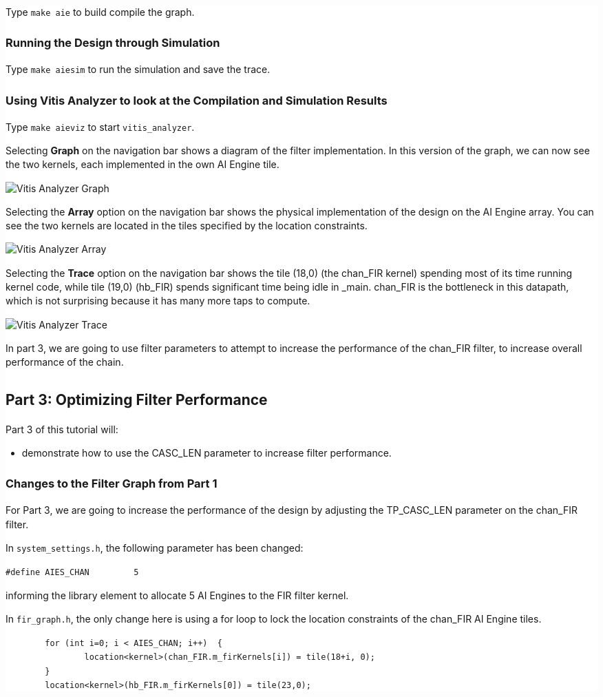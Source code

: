 Type `make aie` to build compile the graph.

### Running the Design through Simulation

Type `make aiesim` to run the simulation and save the trace.

### Using Vitis Analyzer to look at the Compilation and Simulation Results

Type `make aieviz` to start `vitis_analyzer`.

Selecting **Graph** on the navigation bar shows a diagram of the filter implementation. In this version of the graph, we can now see the two kernels, each implemented in the own AI Engine tile.

![Vitis Analyzer Graph](images/DSPLib_tutorial_part_2_Vitis_Analyzer_Graph.png)

Selecting the **Array** option on the navigation bar shows the physical implementation of the design on the AI Engine array. You can see the two kernels are located in the tiles specified by the location constraints.

![Vitis Analyzer Array](images/DSPLib_tutorial_part_2_Vitis_Analyzer_Array.png)

Selecting the **Trace** option on the navigation bar shows the tile (18,0) (the chan_FIR kernel) spending most of its time running kernel code, while tile (19,0) (hb_FIR) spends significant time being idle in _main. chan_FIR is the bottleneck in this datapath, which is not surprising because it has many more taps to compute.

![Vitis Analyzer Trace](images/DSPLib_tutorial_part_2_Vitis_Analyzer_Trace.png)

In part 3, we are going to use filter parameters to attempt to increase the performance of the chan_FIR filter, to increase overall performance of the chain.

## Part 3: Optimizing Filter Performance

Part 3 of this tutorial will:

* demonstrate how to use the CASC_LEN parameter to increase filter performance.



### Changes to the Filter Graph from Part 1

For Part 3, we are going to increase the performance of the design by adjusting the TP_CASC_LEN parameter on the chan_FIR filter.

In `system_settings.h`, the following parameter has been changed:
```
#define AIES_CHAN         5
```
informing the library element to allocate 5 AI Engines to the FIR filter kernel.

In `fir_graph.h`, the only change here is using a for loop to lock the location constraints of the chan_FIR AI Engine tiles.
```
        for (int i=0; i < AIES_CHAN; i++)  {
                location<kernel>(chan_FIR.m_firKernels[i]) = tile(18+i, 0);
        }
        location<kernel>(hb_FIR.m_firKernels[0]) = tile(23,0);
```
